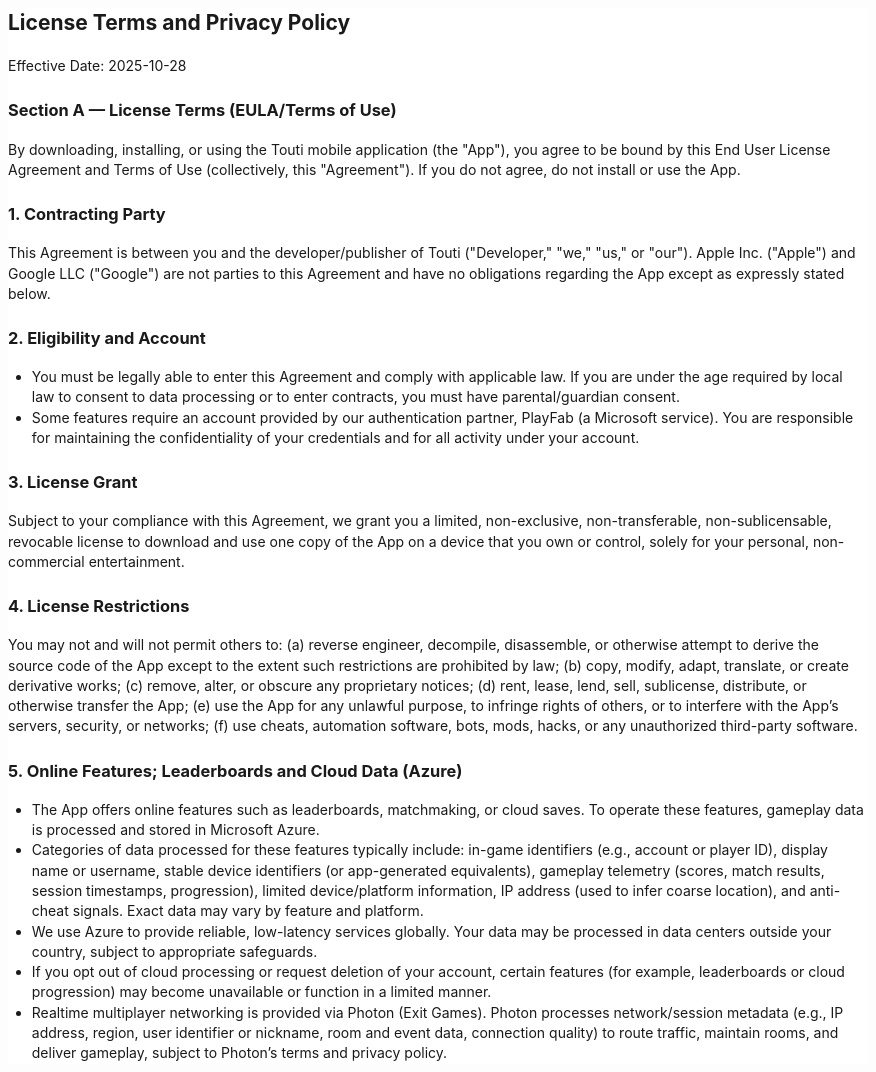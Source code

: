 ## License Terms and Privacy Policy

Effective Date: 2025-10-28

### Section A — License Terms (EULA/Terms of Use)

By downloading, installing, or using the Touti mobile application (the "App"), you agree to be bound by this End User License Agreement and Terms of Use (collectively, this "Agreement"). If you do not agree, do not install or use the App.

### 1. Contracting Party
This Agreement is between you and the developer/publisher of Touti ("Developer," "we," "us," or "our"). Apple Inc. ("Apple") and Google LLC ("Google") are not parties to this Agreement and have no obligations regarding the App except as expressly stated below.

### 2. Eligibility and Account
- You must be legally able to enter this Agreement and comply with applicable law. If you are under the age required by local law to consent to data processing or to enter contracts, you must have parental/guardian consent.
- Some features require an account provided by our authentication partner, PlayFab (a Microsoft service). You are responsible for maintaining the confidentiality of your credentials and for all activity under your account.

### 3. License Grant
Subject to your compliance with this Agreement, we grant you a limited, non-exclusive, non-transferable, non-sublicensable, revocable license to download and use one copy of the App on a device that you own or control, solely for your personal, non-commercial entertainment.

### 4. License Restrictions
You may not and will not permit others to: (a) reverse engineer, decompile, disassemble, or otherwise attempt to derive the source code of the App except to the extent such restrictions are prohibited by law; (b) copy, modify, adapt, translate, or create derivative works; (c) remove, alter, or obscure any proprietary notices; (d) rent, lease, lend, sell, sublicense, distribute, or otherwise transfer the App; (e) use the App for any unlawful purpose, to infringe rights of others, or to interfere with the App’s servers, security, or networks; (f) use cheats, automation software, bots, mods, hacks, or any unauthorized third-party software.

### 5. Online Features; Leaderboards and Cloud Data (Azure)
- The App offers online features such as leaderboards, matchmaking, or cloud saves. To operate these features, gameplay data is processed and stored in Microsoft Azure.
- Categories of data processed for these features typically include: in-game identifiers (e.g., account or player ID), display name or username, stable device identifiers (or app-generated equivalents), gameplay telemetry (scores, match results, session timestamps, progression), limited device/platform information, IP address (used to infer coarse location), and anti-cheat signals. Exact data may vary by feature and platform.
- We use Azure to provide reliable, low-latency services globally. Your data may be processed in data centers outside your country, subject to appropriate safeguards.
- If you opt out of cloud processing or request deletion of your account, certain features (for example, leaderboards or cloud progression) may become unavailable or function in a limited manner.
- Realtime multiplayer networking is provided via Photon (Exit Games). Photon processes network/session metadata (e.g., IP address, region, user identifier or nickname, room and event data, connection quality) to route traffic, maintain rooms, and deliver gameplay, subject to Photon’s terms and privacy policy.
